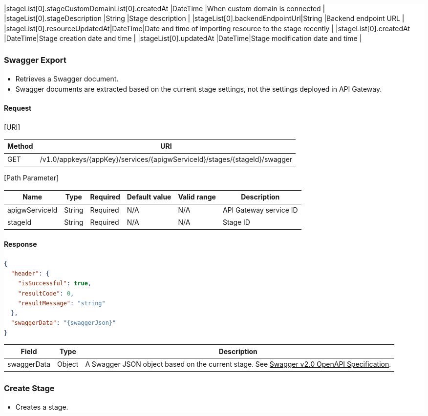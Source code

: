 |stageList[0].stageCustomDomainList[0].createdAt   |DateTime  |When custom domain is connected    |
|stageList[0].stageDescription |String  |Stage description             |
|stageList[0].backendEndpointUrl|String  |Backend endpoint URL       |
|stageList[0].resourceUpdatedAt|DateTime|Date and time of importing resource to the stage recently |
|stageList[0].createdAt        |DateTime|Stage creation date and time           |
|stageList[0].updatedAt        |DateTime|Stage modification date and time           |


### Swagger Export
- Retrieves a Swagger document. 
- Swagger documents are extracted based on the current stage settings, not the settings deployed in API Gateway.

#### Request

[URI]

| Method  | URI |
| --- | --- |
| GET | /v1.0/appkeys/{appKey}/services/{apigwServiceId}/stages/{stageId}/swagger |

[Path Parameter]

| Name | Type | Required | Default value | Valid range | Description |
| --- | --- | --- | --- | --- | --- |
| apigwServiceId | String | Required | N/A | N/A | API Gateway service ID |
| stageId | String | Required | N/A | N/A | Stage ID |

#### Response

```json
{
  "header": {
    "isSuccessful": true,
    "resultCode": 0,
    "resultMessage": "string"
  },
  "swaggerData": "{swaggerJson}"
}
```

|Field                                  |Type     |Description                                           |
|-------------------------------------|--------|----------------------------------------------|
|swaggerData        |Object    | A Swagger JSON object based on the current stage. See [Swagger v2.0 OpenAPI Specification](https://swagger.io/specification/v2/). |


### Create Stage
- Creates a stage. 
